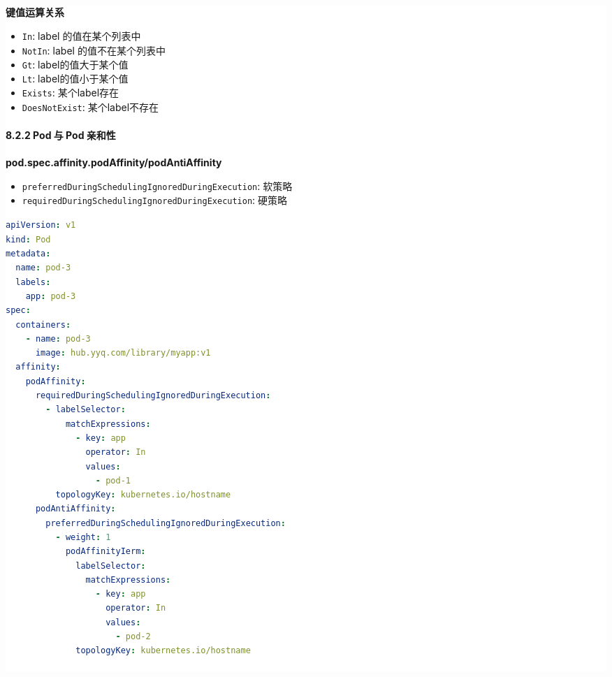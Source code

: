 

**键值运算关系**

* `In`: label 的值在某个列表中
* `NotIn`: label 的值不在某个列表中
* `Gt`: label的值大于某个值
* `Lt`: label的值小于某个值
* `Exists`: 某个label存在
* `DoesNotExist`: 某个label不存在







#### 8.2.2 Pod 与 Pod 亲和性

**pod.spec.affinity.podAffinity/podAntiAffinity**

* `preferredDuringSchedulingIgnoredDuringExecution`: 软策略
* `requiredDuringSchedulingIgnoredDuringExecution`: 硬策略



```yaml
apiVersion: v1
kind: Pod
metadata:
  name: pod-3
  labels:
    app: pod-3
spec:
  containers:
    - name: pod-3
      image: hub.yyq.com/library/myapp:v1
  affinity:
    podAffinity:
      requiredDuringSchedulingIgnoredDuringExecution:
        - labelSelector:
            matchExpressions:
              - key: app
                operator: In
                values:
                  - pod-1
          topologyKey: kubernetes.io/hostname
      podAntiAffinity:
        preferredDuringSchedulingIgnoredDuringExecution:
          - weight: 1
            podAffinityIerm:
              labelSelector:
                matchExpressions:
                  - key: app
                    operator: In
                    values:
                      - pod-2
              topologyKey: kubernetes.io/hostname
                      
```
